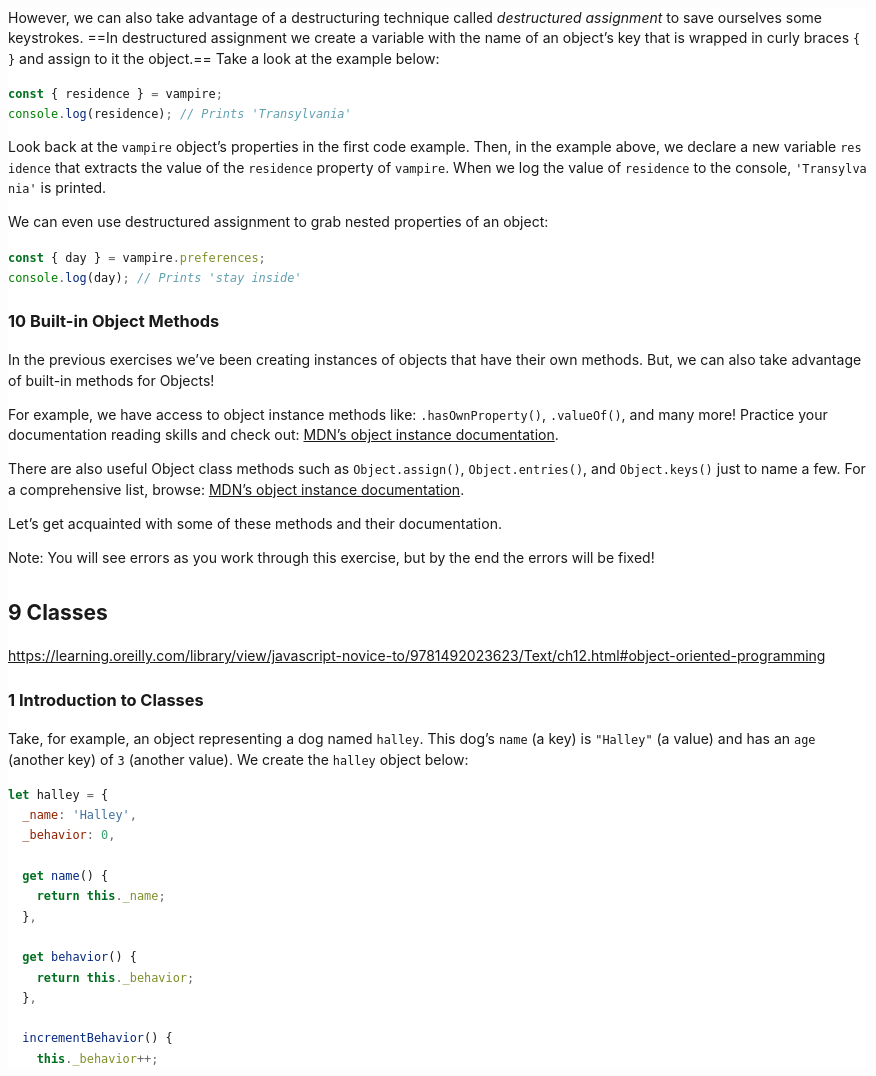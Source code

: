 However, we can also take advantage of a destructuring technique called *destructured assignment* to save ourselves some keystrokes. ==In destructured assignment we create a variable with the name of an object’s key that is wrapped in curly braces `{ }` and assign to it the object.== Take a look at the example below:

```javascript
const { residence } = vampire; 
console.log(residence); // Prints 'Transylvania'
```

Look back at the `vampire` object’s properties in the first code example. Then, in the example above, we declare a new variable `residence` that extracts the value of the `residence` property of `vampire`. When we log the value of `residence` to the console, `'Transylvania'` is printed.

We can even use destructured assignment to grab nested properties of an object:

```javascript
const { day } = vampire.preferences; 
console.log(day); // Prints 'stay inside'
```



### 10 Built-in Object Methods

In the previous exercises we’ve been creating instances of objects that have their own methods. But, we can also take advantage of built-in methods for Objects!

For example, we have access to object instance methods like: `.hasOwnProperty()`, `.valueOf()`, and many more! Practice your documentation reading skills and check out: [MDN’s object instance documentation](https://developer.mozilla.org/en-US/docs/Web/JavaScript/Reference/Global_Objects/Object#Methods).

There are also useful Object class methods such as `Object.assign()`, `Object.entries()`, and `Object.keys()` just to name a few. For a comprehensive list, browse: [MDN’s object instance documentation](https://developer.mozilla.org/en-US/docs/Web/JavaScript/Reference/Global_Objects/Object#Methods_of_the_Object_constructor).

Let’s get acquainted with some of these methods and their documentation.

Note: You will see errors as you work through this exercise, but by the end the errors will be fixed!



## 9 Classes

https://learning.oreilly.com/library/view/javascript-novice-to/9781492023623/Text/ch12.html#object-oriented-programming

### 1 Introduction to Classes

Take, for example, an object representing a dog named `halley`. This dog’s `name` (a key) is `"Halley"` (a value) and has an `age` (another key) of `3` (another value). We create the `halley` object below:

```javascript
let halley = {
  _name: 'Halley',
  _behavior: 0,
 
  get name() {
    return this._name;
  },
 
  get behavior() {
    return this._behavior;
  },
 
  incrementBehavior() {
    this._behavior++;
```